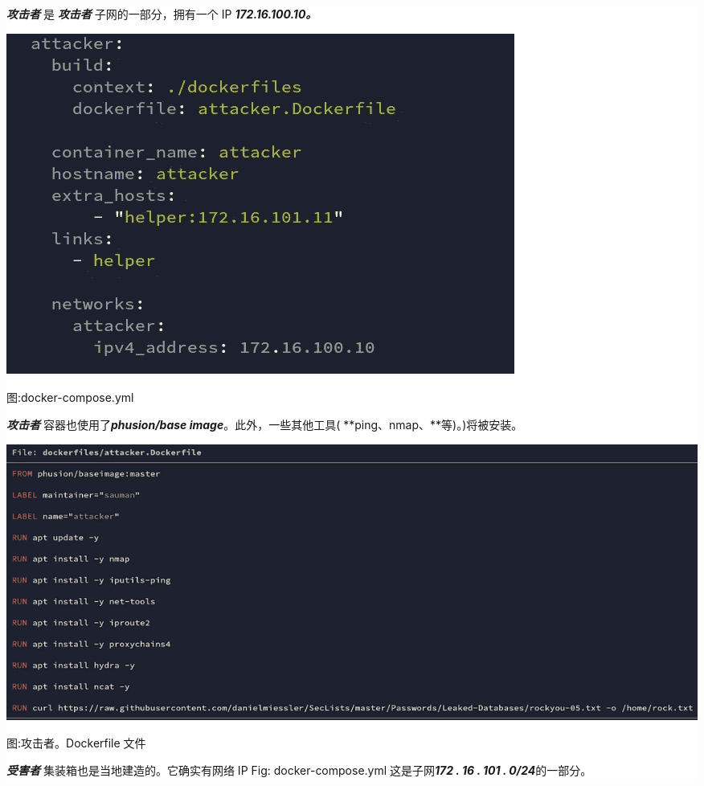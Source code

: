 ***攻击者*** 是 ***攻击者*** 子网的一部分，拥有一个 IP ***172.16.100.10。***

![](img/10992f0240b305e021ded5bbc36807ff.png)

图:docker-compose.yml

***攻击者*** 容器也使用了***phusion/base image***。此外，一些其他工具( **ping、nmap、**等)。)将被安装。

![](img/207a6954dc2ef546b3a4db68ab1c07d6.png)

图:攻击者。Dockerfile 文件

***受害者*** 集装箱也是当地建造的。它确实有网络 IP Fig: docker-compose.yml 这是子网***172 . 16 . 101 . 0/24***的一部分。
